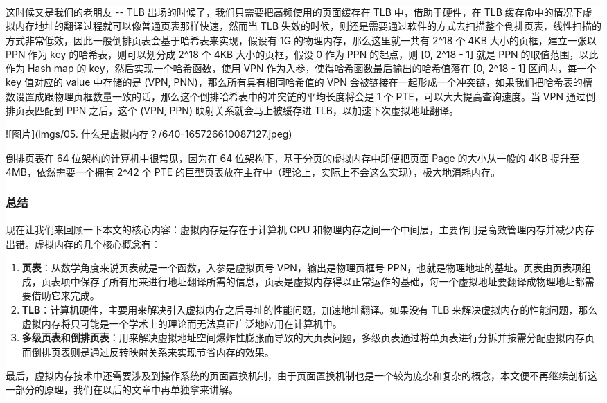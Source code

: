 这时候又是我们的老朋友 -- TLB 出场的时候了，我们只需要把高频使用的页面缓存在 TLB 中，借助于硬件，在 TLB 缓存命中的情况下虚拟内存地址的翻译过程就可以像普通页表那样快速，然而当 TLB 失效的时候，则还是需要通过软件的方式去扫描整个倒排页表，线性扫描的方式非常低效，因此一般倒排页表会基于哈希表来实现，假设有 1G 的物理内存，那么这里就一共有 2^18 个 4KB 大小的页框，建立一张以 PPN 作为 key 的哈希表，则可以划分成 2^18 个 4KB 大小的页框，假设 0 作为 PPN 的起点，则 [0, 2^18 - 1] 就是 PPN 的取值范围，以此作为 Hash map 的 key，然后实现一个哈希函数，使用 VPN 作为入参，使得哈希函数最后输出的哈希值落在 [0, 2^18 - 1] 区间内，每一个 key 值对应的 value 中存储的是 (VPN, PNN)，那么所有具有相同哈希值的 VPN 会被链接在一起形成一个冲突链，如果我们把哈希表的槽数设置成跟物理页框数量一致的话，那么这个倒排哈希表中的冲突链的平均长度将会是 1 个 PTE，可以大大提高查询速度。当 VPN 通过倒排页表匹配到 PPN 之后，这个 (VPN, PPN) 映射关系就会马上被缓存进 TLB，以加速下次虚拟地址翻译。

![图片](imgs/05. 什么是虚拟内存？/640-165726610087127.jpeg)

倒排页表在 64 位架构的计算机中很常见，因为在 64 位架构下，基于分页的虚拟内存中即便把页面 Page 的大小从一般的 4KB 提升至 4MB，依然需要一个拥有 2^42 个 PTE 的巨型页表放在主存中（理论上，实际上不会这么实现），极大地消耗内存。

### 总结

现在让我们来回顾一下本文的核心内容：虚拟内存是存在于计算机 CPU 和物理内存之间一个中间层，主要作用是高效管理内存并减少内存出错。虚拟内存的几个核心概念有：

1. **页表**：从数学角度来说页表就是一个函数，入参是虚拟页号 VPN，输出是物理页框号 PPN，也就是物理地址的基址。页表由页表项组成，页表项中保存了所有用来进行地址翻译所需的信息，页表是虚拟内存得以正常运作的基础，每一个虚拟地址要翻译成物理地址都需要借助它来完成。
2. **TLB**：计算机硬件，主要用来解决引入虚拟内存之后寻址的性能问题，加速地址翻译。如果没有 TLB 来解决虚拟内存的性能问题，那么虚拟内存将只可能是一个学术上的理论而无法真正广泛地应用在计算机中。
3. **多级页表和倒排页表**：用来解决虚拟地址空间爆炸性膨胀而导致的大页表问题，多级页表通过将单页表进行分拆并按需分配虚拟内存页而倒排页表则是通过反转映射关系来实现节省内存的效果。

最后，虚拟内存技术中还需要涉及到操作系统的页面置换机制，由于页面置换机制也是一个较为庞杂和复杂的概念，本文便不再继续剖析这一部分的原理，我们在以后的文章中再单独拿来讲解。